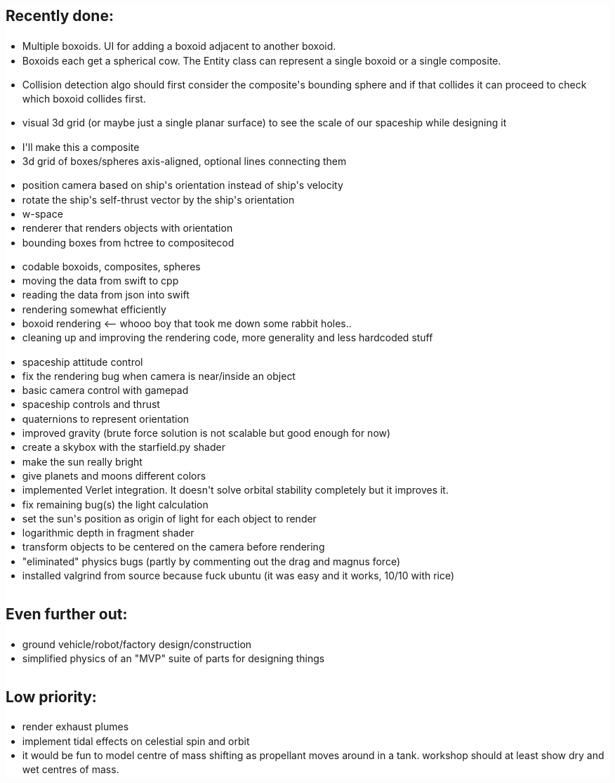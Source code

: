 

## Recently done:

* Multiple boxoids. UI for adding a boxoid adjacent to another boxoid.
* Boxoids each get a spherical cow. The Entity class can represent a single boxoid or a single composite.
- Collision detection algo should first consider the composite's bounding sphere and if that collides
  it can proceed to check which boxoid collides first.
* visual 3d grid (or maybe just a single planar surface) to see the scale of our spaceship while designing it
 - I'll make this a composite
 - 3d grid of boxes/spheres axis-aligned, optional lines connecting them
* position camera based on ship's orientation instead of ship's velocity
* rotate the ship's self-thrust vector by the ship's orientation
* w-space
* renderer that renders objects with orientation
* bounding boxes from hctree to compositecod
 - codable boxoids, composites, spheres
 - moving the data from swift to cpp
 - reading the data from json into swift
 - rendering somewhat efficiently
 - boxoid rendering <-- whooo boy that took me down some rabbit holes..
 - cleaning up and improving the rendering code, more generality and less hardcoded stuff
* spaceship attitude control
* fix the rendering bug when camera is near/inside an object
* basic camera control with gamepad
* spaceship controls and thrust
* quaternions to represent orientation
* improved gravity (brute force solution is not scalable but good enough for now)
* create a skybox with the starfield.py shader
* make the sun really bright
* give planets and moons different colors
* implemented Verlet integration. It doesn't solve orbital stability completely but it improves it.
* fix remaining bug(s) the light calculation
* set the sun's position as origin of light for each object to render
* logarithmic depth in fragment shader
* transform objects to be centered on the camera before rendering
* "eliminated" physics bugs (partly by commenting out the drag and magnus force)
* installed valgrind from source because fuck ubuntu (it was easy and it works, 10/10 with rice)


## Even further out:

* ground vehicle/robot/factory design/construction
* simplified physics of an "MVP" suite of parts for designing things


## Low priority:

* render exhaust plumes
* implement tidal effects on celestial spin and orbit
* it would be fun to model centre of mass shifting as propellant moves around in a tank. workshop should at least
  show dry and wet centres of mass.
